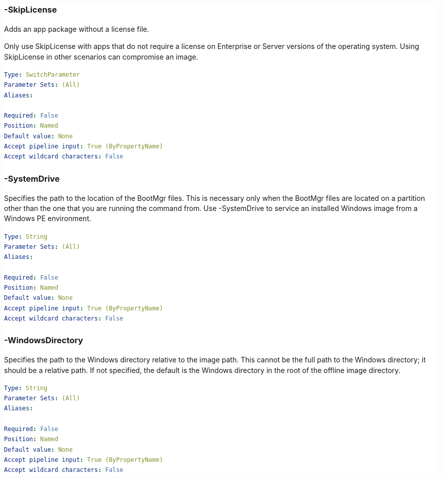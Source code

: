 ### -SkipLicense
Adds an app package without a license file.

Only use SkipLicense with apps that do not require a license on Enterprise or Server versions of the operating system.
Using SkipLicense in other scenarios can compromise an image.

```yaml
Type: SwitchParameter
Parameter Sets: (All)
Aliases: 

Required: False
Position: Named
Default value: None
Accept pipeline input: True (ByPropertyName)
Accept wildcard characters: False
```

### -SystemDrive
Specifies the path to the location of the BootMgr files.
This is necessary only when the BootMgr files are located on a partition other than the one that you are running the command from.
Use -SystemDrive to service an installed Windows image from a Windows PE environment.

```yaml
Type: String
Parameter Sets: (All)
Aliases: 

Required: False
Position: Named
Default value: None
Accept pipeline input: True (ByPropertyName)
Accept wildcard characters: False
```

### -WindowsDirectory
Specifies the path to the Windows directory relative to the image path.
This cannot be the full path to the Windows directory; it should be a relative path.
If not specified, the default is the Windows directory in the root of the offline image directory.

```yaml
Type: String
Parameter Sets: (All)
Aliases: 

Required: False
Position: Named
Default value: None
Accept pipeline input: True (ByPropertyName)
Accept wildcard characters: False
```
